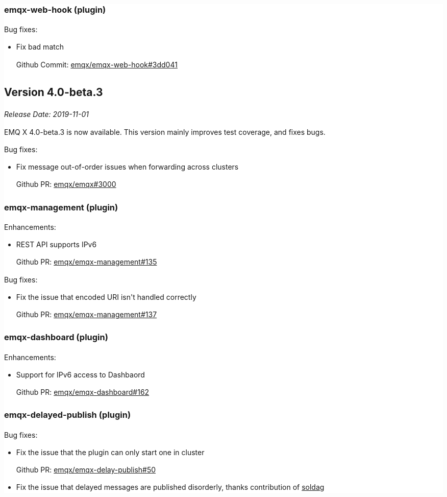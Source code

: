 ### emqx-web-hook (plugin)

Bug fixes:

  - Fix bad match
    
    Github Commit:
    [emqx/emqx-web-hook\#3dd041](https://github.com/emqx/emqx-web-hook/commit/3dd041afaf39eabe71ab473648d57f4b55735224)

## Version 4.0-beta.3

*Release Date: 2019-11-01*

EMQ X 4.0-beta.3 is now available. This version mainly improves test
coverage, and fixes bugs.

Bug fixes:

  - Fix message out-of-order issues when forwarding across clusters
    
    Github PR: [emqx/emqx\#3000](https://github.com/emqx/emqx/pull/3000)

### emqx-management (plugin)

Enhancements:

  - REST API supports IPv6
    
    Github PR:
    [emqx/emqx-management\#135](https://github.com/emqx/emqx-management/pull/135)

Bug fixes:

  - Fix the issue that encoded URI isn't handled correctly
    
    Github PR:
    [emqx/emqx-management\#137](https://github.com/emqx/emqx-management/pull/137)

### emqx-dashboard (plugin)

Enhancements:

  - Support for IPv6 access to Dashbaord
    
    Github PR:
    [emqx/emqx-dashboard\#162](https://github.com/emqx/emqx-dashboard/pull/162)

### emqx-delayed-publish (plugin)

Bug fixes:

  - Fix the issue that the plugin can only start one in cluster
    
    Github PR:
    [emqx/emqx-delay-publish\#50](https://github.com/emqx/emqx-delay-publish/pull/50)

  - Fix the issue that delayed messages are published disorderly, thanks
    contribution of [soldag](https://github.com/soldag)
    
